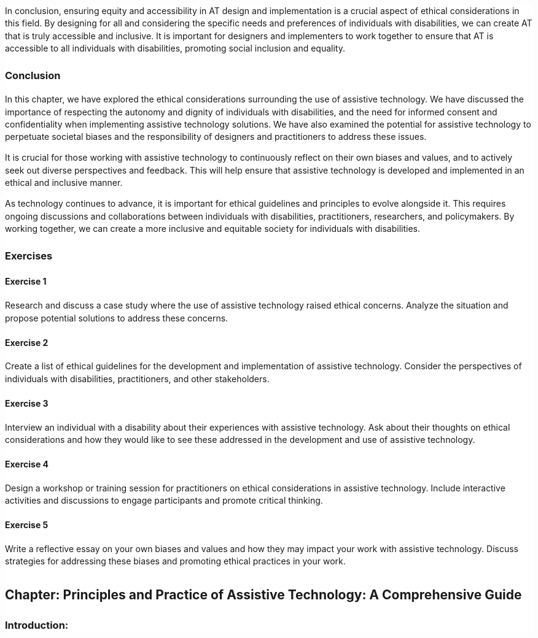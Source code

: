 In conclusion, ensuring equity and accessibility in AT design and implementation is a crucial aspect of ethical considerations in this field. By designing for all and considering the specific needs and preferences of individuals with disabilities, we can create AT that is truly accessible and inclusive. It is important for designers and implementers to work together to ensure that AT is accessible to all individuals with disabilities, promoting social inclusion and equality.


### Conclusion
In this chapter, we have explored the ethical considerations surrounding the use of assistive technology. We have discussed the importance of respecting the autonomy and dignity of individuals with disabilities, and the need for informed consent and confidentiality when implementing assistive technology solutions. We have also examined the potential for assistive technology to perpetuate societal biases and the responsibility of designers and practitioners to address these issues.

It is crucial for those working with assistive technology to continuously reflect on their own biases and values, and to actively seek out diverse perspectives and feedback. This will help ensure that assistive technology is developed and implemented in an ethical and inclusive manner.

As technology continues to advance, it is important for ethical guidelines and principles to evolve alongside it. This requires ongoing discussions and collaborations between individuals with disabilities, practitioners, researchers, and policymakers. By working together, we can create a more inclusive and equitable society for individuals with disabilities.

### Exercises
#### Exercise 1
Research and discuss a case study where the use of assistive technology raised ethical concerns. Analyze the situation and propose potential solutions to address these concerns.

#### Exercise 2
Create a list of ethical guidelines for the development and implementation of assistive technology. Consider the perspectives of individuals with disabilities, practitioners, and other stakeholders.

#### Exercise 3
Interview an individual with a disability about their experiences with assistive technology. Ask about their thoughts on ethical considerations and how they would like to see these addressed in the development and use of assistive technology.

#### Exercise 4
Design a workshop or training session for practitioners on ethical considerations in assistive technology. Include interactive activities and discussions to engage participants and promote critical thinking.

#### Exercise 5
Write a reflective essay on your own biases and values and how they may impact your work with assistive technology. Discuss strategies for addressing these biases and promoting ethical practices in your work.


## Chapter: Principles and Practice of Assistive Technology: A Comprehensive Guide

### Introduction:
